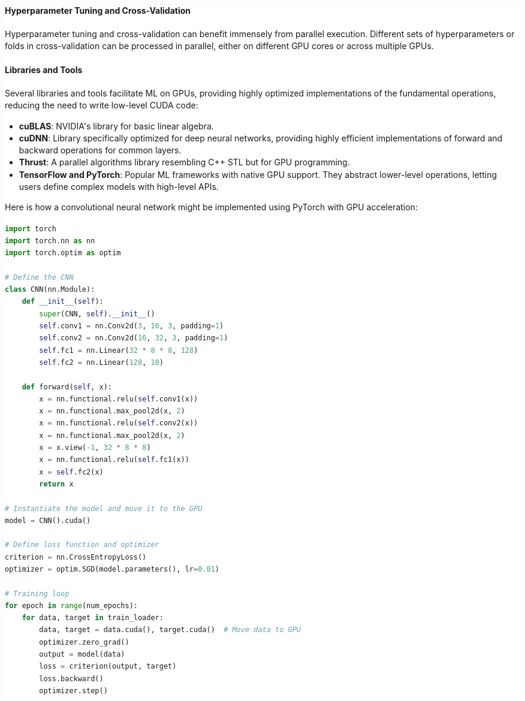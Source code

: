#### Hyperparameter Tuning and Cross-Validation

Hyperparameter tuning and cross-validation can benefit immensely from parallel execution. Different sets of hyperparameters or folds in cross-validation can be processed in parallel, either on different GPU cores or across multiple GPUs.

#### Libraries and Tools

Several libraries and tools facilitate ML on GPUs, providing highly optimized implementations of the fundamental operations, reducing the need to write low-level CUDA code:

- **cuBLAS**: NVIDIA's library for basic linear algebra.
- **cuDNN**: Library specifically optimized for deep neural networks, providing highly efficient implementations of forward and backward operations for common layers.
- **Thrust**: A parallel algorithms library resembling C++ STL but for GPU programming.
- **TensorFlow and PyTorch**: Popular ML frameworks with native GPU support. They abstract lower-level operations, letting users define complex models with high-level APIs.

Here is how a convolutional neural network might be implemented using PyTorch with GPU acceleration:

```python
import torch
import torch.nn as nn
import torch.optim as optim

# Define the CNN
class CNN(nn.Module):
    def __init__(self):
        super(CNN, self).__init__()
        self.conv1 = nn.Conv2d(3, 16, 3, padding=1)
        self.conv2 = nn.Conv2d(16, 32, 3, padding=1)
        self.fc1 = nn.Linear(32 * 8 * 8, 128)
        self.fc2 = nn.Linear(128, 10)
    
    def forward(self, x):
        x = nn.functional.relu(self.conv1(x))
        x = nn.functional.max_pool2d(x, 2)
        x = nn.functional.relu(self.conv2(x))
        x = nn.functional.max_pool2d(x, 2)
        x = x.view(-1, 32 * 8 * 8)
        x = nn.functional.relu(self.fc1(x))
        x = self.fc2(x)
        return x

# Instantiate the model and move it to the GPU
model = CNN().cuda()

# Define loss function and optimizer
criterion = nn.CrossEntropyLoss()
optimizer = optim.SGD(model.parameters(), lr=0.01)

# Training loop
for epoch in range(num_epochs):
    for data, target in train_loader:
        data, target = data.cuda(), target.cuda()  # Move data to GPU
        optimizer.zero_grad()
        output = model(data)
        loss = criterion(output, target)
        loss.backward()
        optimizer.step()
```

